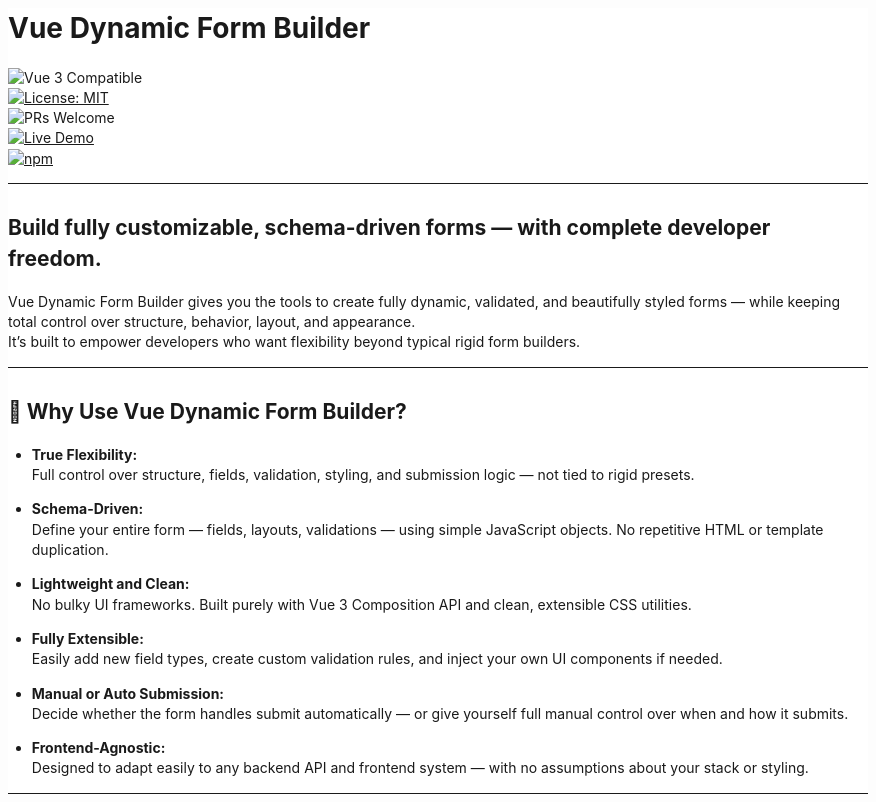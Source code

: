 # Vue Dynamic Form Builder

![Vue 3 Compatible](https://img.shields.io/badge/Vue%203-Compatible-%23349b43)  
[![License: MIT](https://img.shields.io/badge/License-MIT-green.svg)](./LICENSE)  
![PRs Welcome](https://img.shields.io/badge/PRs-welcome-brightgreen.svg)  
[![Live Demo](https://img.shields.io/badge/Demo-Live%20Now-brightgreen)](https://jubayer11.github.io/vue-dynamic-form-builder/)  
[![npm](https://img.shields.io/npm/v/@jubayer11/vue-dynamic-form-builder)](https://www.npmjs.com/package/@jubayer11/vue-dynamic-form-builder)  





---

## Build fully customizable, schema-driven forms — with complete developer freedom.

Vue Dynamic Form Builder gives you the tools to create fully dynamic, validated, and beautifully styled forms — while keeping total control over structure, behavior, layout, and appearance.  
It’s built to empower developers who want flexibility beyond typical rigid form builders.


---

## 🚀 Why Use Vue Dynamic Form Builder?

- **True Flexibility:**  
  Full control over structure, fields, validation, styling, and submission logic — not tied to rigid presets.

- **Schema-Driven:**  
  Define your entire form — fields, layouts, validations — using simple JavaScript objects. No repetitive HTML or template duplication.

- **Lightweight and Clean:**  
  No bulky UI frameworks. Built purely with Vue 3 Composition API and clean, extensible CSS utilities.

- **Fully Extensible:**  
  Easily add new field types, create custom validation rules, and inject your own UI components if needed.

- **Manual or Auto Submission:**  
  Decide whether the form handles submit automatically — or give yourself full manual control over when and how it submits.

- **Frontend-Agnostic:**  
  Designed to adapt easily to any backend API and frontend system — with no assumptions about your stack or styling.


---
